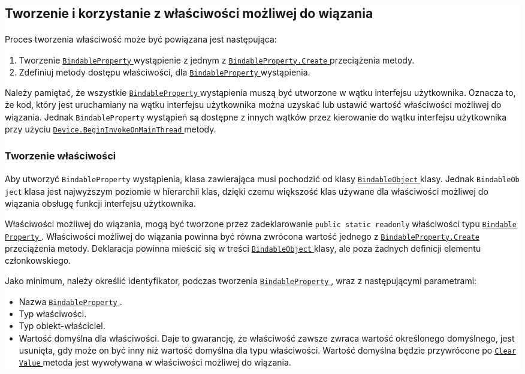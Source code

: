<a name="consuming-bindable-property" />

## <a name="creating-and-consuming-a-bindable-property"></a>Tworzenie i korzystanie z właściwości możliwej do wiązania

Proces tworzenia właściwość może być powiązana jest następująca:

1. Tworzenie [ `BindableProperty` ](https://developer.xamarin.com/api/type/Xamarin.Forms.BindableProperty/) wystąpienie z jednym z [ `BindableProperty.Create` ](https://developer.xamarin.com/api/member/Xamarin.Forms.BindableProperty.Create/p/System.String/System.Type/System.Type/System.Object/Xamarin.Forms.BindingMode/Xamarin.Forms.BindableProperty+ValidateValueDelegate/Xamarin.Forms.BindableProperty+BindingPropertyChangedDelegate/Xamarin.Forms.BindableProperty+BindingPropertyChangingDelegate/Xamarin.Forms.BindableProperty+CoerceValueDelegate/Xamarin.Forms.BindableProperty+CreateDefaultValueDelegate/) przeciążenia metody.
1. Zdefiniuj metody dostępu właściwości, dla [ `BindableProperty` ](https://developer.xamarin.com/api/type/Xamarin.Forms.BindableProperty/) wystąpienia.

Należy pamiętać, że wszystkie [ `BindableProperty` ](https://developer.xamarin.com/api/type/Xamarin.Forms.BindableProperty/) wystąpienia muszą być utworzone w wątku interfejsu użytkownika. Oznacza to, że kod, który jest uruchamiany na wątku interfejsu użytkownika można uzyskać lub ustawić wartość właściwości możliwej do wiązania. Jednak `BindableProperty` wystąpień są dostępne z innych wątków przez kierowanie do wątku interfejsu użytkownika przy użyciu [ `Device.BeginInvokeOnMainThread` ](https://developer.xamarin.com/api/member/Xamarin.Forms.Device.BeginInvokeOnMainThread/p/System.Action/) metody.

### <a name="creating-a-property"></a>Tworzenie właściwości

Aby utworzyć `BindableProperty` wystąpienia, klasa zawierająca musi pochodzić od klasy [ `BindableObject` ](https://developer.xamarin.com/api/type/Xamarin.Forms.BindableObject/) klasy. Jednak `BindableObject` klasa jest najwyższym poziomie w hierarchii klas, dzięki czemu większość klas używane dla właściwości możliwej do wiązania obsługę funkcji interfejsu użytkownika.

Właściwości możliwej do wiązania, mogą być tworzone przez zadeklarowanie `public static readonly` właściwości typu [ `BindableProperty` ](https://developer.xamarin.com/api/type/Xamarin.Forms.BindableProperty/). Właściwości możliwej do wiązania powinna być równa zwrócona wartość jednego z [ `BindableProperty.Create` ](https://developer.xamarin.com/api/member/Xamarin.Forms.BindableProperty.Create/p/System.String/System.Type/System.Type/System.Object/Xamarin.Forms.BindingMode/Xamarin.Forms.BindableProperty+ValidateValueDelegate/Xamarin.Forms.BindableProperty+BindingPropertyChangedDelegate/Xamarin.Forms.BindableProperty+BindingPropertyChangingDelegate/Xamarin.Forms.BindableProperty+CoerceValueDelegate/Xamarin.Forms.BindableProperty+CreateDefaultValueDelegate/) przeciążenia metody. Deklaracja powinna mieścić się w treści [ `BindableObject` ](https://developer.xamarin.com/api/type/Xamarin.Forms.BindableObject/) klasy, ale poza żadnych definicji elementu członkowskiego.

Jako minimum, należy określić identyfikator, podczas tworzenia [ `BindableProperty` ](https://developer.xamarin.com/api/type/Xamarin.Forms.BindableProperty/), wraz z następującymi parametrami:

- Nazwa [ `BindableProperty` ](https://developer.xamarin.com/api/type/Xamarin.Forms.BindableProperty/).
- Typ właściwości.
- Typ obiekt-właściciel.
- Wartość domyślna dla właściwości. Daje to gwarancję, że właściwość zawsze zwraca wartość określonego domyślnego, jest usunięta, gdy może on być inny niż wartość domyślna dla typu właściwości. Wartość domyślna będzie przywrócone po [ `ClearValue` ](https://developer.xamarin.com/api/member/Xamarin.Forms.BindableObject.ClearValue/p/Xamarin.Forms.BindableProperty/) metoda jest wywoływana w właściwości możliwej do wiązania.
